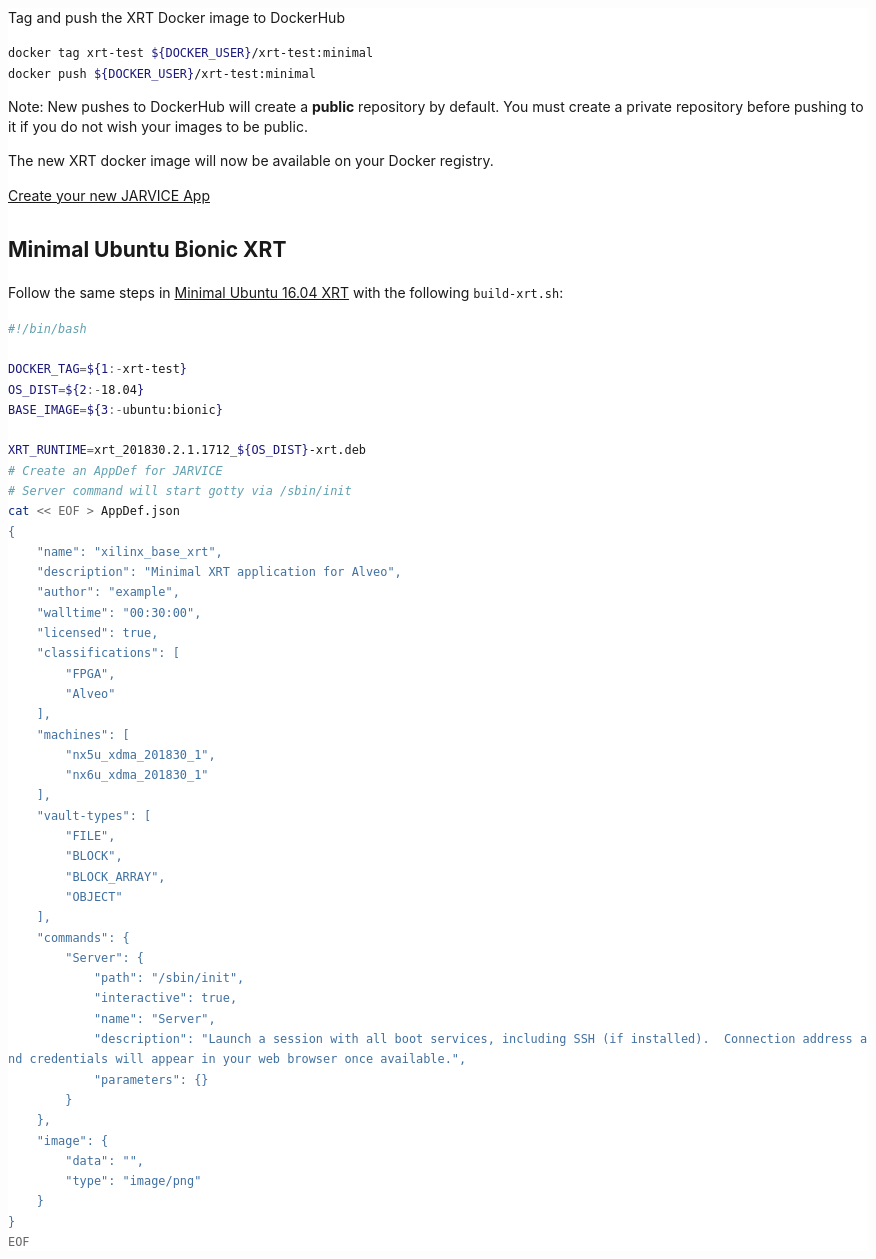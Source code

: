 Tag and push the XRT Docker image to DockerHub

```bash
docker tag xrt-test ${DOCKER_USER}/xrt-test:minimal
docker push ${DOCKER_USER}/xrt-test:minimal
```

Note: New pushes to DockerHub will create a **public** repository by default. You must create a private repository before pushing to it if you do not wish your images to be public.

The new XRT docker image will now be available on your Docker registry. 

[Create your new JARVICE App](#create-a-new-jarvice-application-with-pushtocompute)

## Minimal Ubuntu Bionic XRT

Follow the same steps in [Minimal Ubuntu 16.04 XRT](#minimal-ubuntu-xenial-xrt) with the following `build-xrt.sh`:

```bash
#!/bin/bash

DOCKER_TAG=${1:-xrt-test}
OS_DIST=${2:-18.04}
BASE_IMAGE=${3:-ubuntu:bionic}

XRT_RUNTIME=xrt_201830.2.1.1712_${OS_DIST}-xrt.deb
# Create an AppDef for JARVICE
# Server command will start gotty via /sbin/init
cat << EOF > AppDef.json
{
    "name": "xilinx_base_xrt",
    "description": "Minimal XRT application for Alveo",
    "author": "example",
    "walltime": "00:30:00",
    "licensed": true,
    "classifications": [
        "FPGA",
        "Alveo"
    ],
    "machines": [
        "nx5u_xdma_201830_1",
        "nx6u_xdma_201830_1"
    ],
    "vault-types": [
        "FILE",
        "BLOCK",
        "BLOCK_ARRAY",
        "OBJECT"
    ],
    "commands": {
        "Server": {
            "path": "/sbin/init",
            "interactive": true,
            "name": "Server",
            "description": "Launch a session with all boot services, including SSH (if installed).  Connection address and credentials will appear in your web browser once available.",
            "parameters": {}
        }
    },
    "image": {
        "data": "",
        "type": "image/png"
    }
}
EOF
```